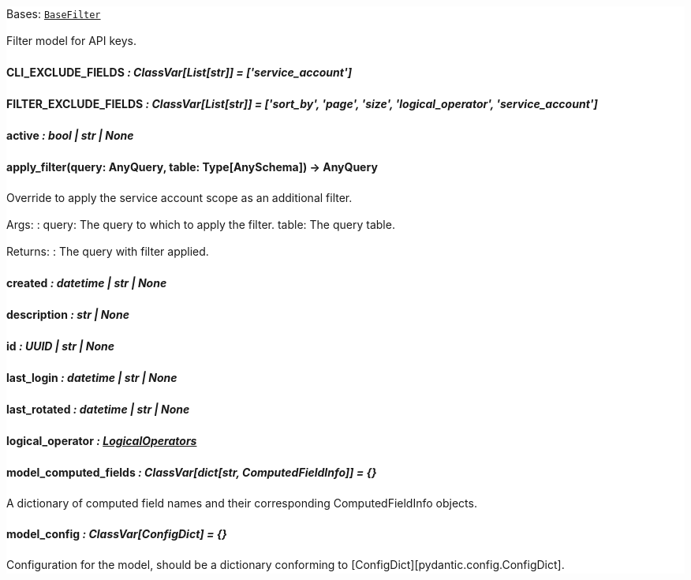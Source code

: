 Bases: [`BaseFilter`](zenml.models.v2.base.md#zenml.models.v2.base.filter.BaseFilter)

Filter model for API keys.

#### CLI_EXCLUDE_FIELDS *: ClassVar[List[str]]* *= ['service_account']*

#### FILTER_EXCLUDE_FIELDS *: ClassVar[List[str]]* *= ['sort_by', 'page', 'size', 'logical_operator', 'service_account']*

#### active *: bool | str | None*

#### apply_filter(query: AnyQuery, table: Type[AnySchema]) → AnyQuery

Override to apply the service account scope as an additional filter.

Args:
: query: The query to which to apply the filter.
  table: The query table.

Returns:
: The query with filter applied.

#### created *: datetime | str | None*

#### description *: str | None*

#### id *: UUID | str | None*

#### last_login *: datetime | str | None*

#### last_rotated *: datetime | str | None*

#### logical_operator *: [LogicalOperators](zenml.md#zenml.enums.LogicalOperators)*

#### model_computed_fields *: ClassVar[dict[str, ComputedFieldInfo]]* *= {}*

A dictionary of computed field names and their corresponding ComputedFieldInfo objects.

#### model_config *: ClassVar[ConfigDict]* *= {}*

Configuration for the model, should be a dictionary conforming to [ConfigDict][pydantic.config.ConfigDict].
